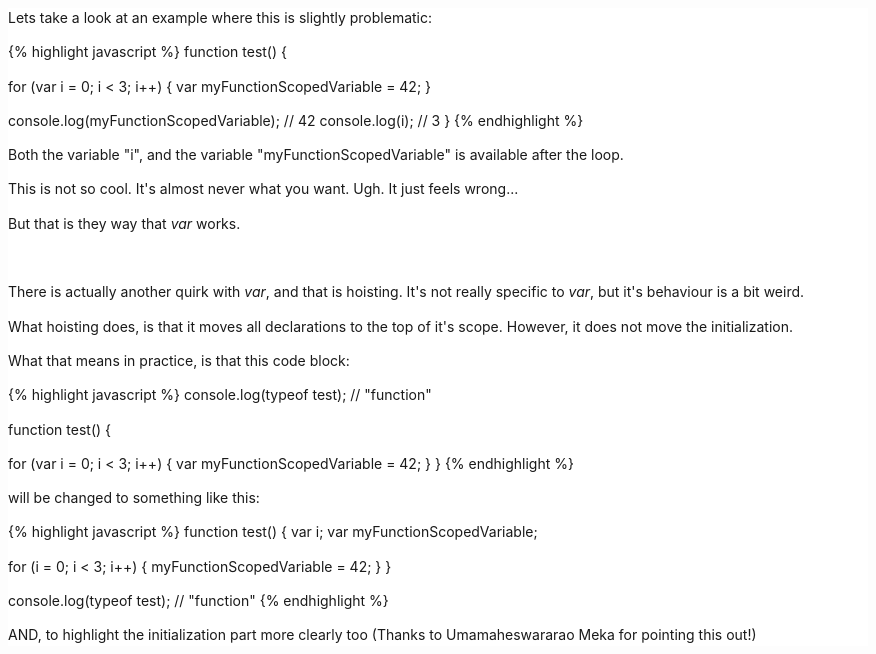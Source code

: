 Lets take a look at an example where this is slightly problematic:

{% highlight javascript %}
function test() {
  
  for (var i = 0; i < 3; i++) {
      var myFunctionScopedVariable = 42;
  }

  console.log(myFunctionScopedVariable); // 42
  console.log(i); // 3
}
{% endhighlight %}

Both the variable "i", and the variable "myFunctionScopedVariable" is available after the loop.

This is not so cool. It's almost never what you want. Ugh. 
It just feels wrong...

But that is they way that _var_ works.

&nbsp;

There is actually another quirk with _var_, and that is hoisting.
It's not really specific to _var_, but it's behaviour is a bit weird.

What hoisting does, is that it moves all declarations to the top of it's scope.
However, it does not move the initialization.

What that means in practice, is that this code block:

{% highlight javascript %}
console.log(typeof test); // "function"

function test() {
  
  for (var i = 0; i < 3; i++) {
      var myFunctionScopedVariable = 42;
  }
}
{% endhighlight %}

will be changed to something like this:

{% highlight javascript %}
function test() {
  var i;
  var myFunctionScopedVariable;

  for (i = 0; i < 3; i++) {
      myFunctionScopedVariable = 42;
  }
}

console.log(typeof test); // "function"
{% endhighlight %}

AND, to highlight the initialization part more clearly too (Thanks to Umamaheswararao Meka for pointing this out!)
